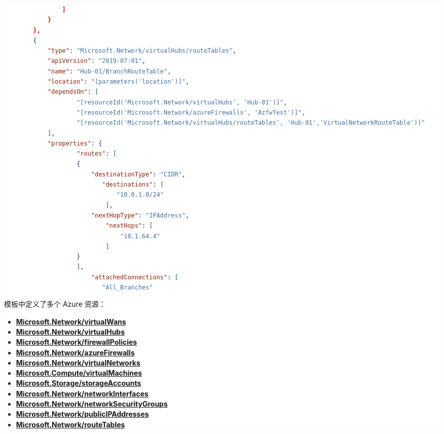 ```JSON
                ]
            }
        },
        {
            "type": "Microsoft.Network/virtualHubs/routeTables",
            "apiVersion": "2019-07-01",
            "name": "Hub-01/BranchRouteTable",
            "location": "[parameters('location')]",
            "dependsOn": [
                    "[resourceId('Microsoft.Network/virtualHubs', 'Hub-01')]",
                    "[resourceId('Microsoft.Network/azureFirewalls', 'AzfwTest')]",
                    "[resourceId('Microsoft.Network/virtualHubs/routeTables', 'Hub-01','VirtualNetworkRouteTable')]"
            ],
            "properties": {
                    "routes": [
                    {
                        "destinationType": "CIDR",
                           "destinations": [
                               "10.0.1.0/24"
                            ],
                        "nextHopType": "IPAddress",
                            "nextHops": [
                                "10.1.64.4"
                            ]
                    }
                    ],
                        "attachedConnections": [
                           "All_Branches"
```

模板中定义了多个 Azure 资源：

- [**Microsoft.Network/virtualWans**](https://docs.microsoft.com/azure/templates/microsoft.network/virtualWans)
- [**Microsoft.Network/virtualHubs**](https://docs.microsoft.com/azure/templates/microsoft.network/virtualHubs)
- [**Microsoft.Network/firewallPolicies**](https://docs.microsoft.com/azure/templates/microsoft.network/firewallPolicies)
- [**Microsoft.Network/azureFirewalls**](https://docs.microsoft.com/azure/templates/microsoft.network/azureFirewalls)
- [**Microsoft.Network/virtualNetworks**](https://docs.microsoft.com/azure/templates/microsoft.network/virtualnetworks)
- [**Microsoft.Compute/virtualMachines**](https://docs.microsoft.com/azure/templates/microsoft.compute/virtualmachines)
- [**Microsoft.Storage/storageAccounts**](https://docs.microsoft.com/azure/templates/microsoft.storage/storageAccounts)
- [**Microsoft.Network/networkInterfaces**](https://docs.microsoft.com/azure/templates/microsoft.network/networkinterfaces)
- [**Microsoft.Network/networkSecurityGroups**](https://docs.microsoft.com/azure/templates/microsoft.network/networksecuritygroups)
- [**Microsoft.Network/publicIPAddresses**](https://docs.microsoft.com/azure/templates/microsoft.network/publicipaddresses)
- [**Microsoft.Network/routeTables**](https://docs.microsoft.com/azure/templates/microsoft.network/routeTables)
